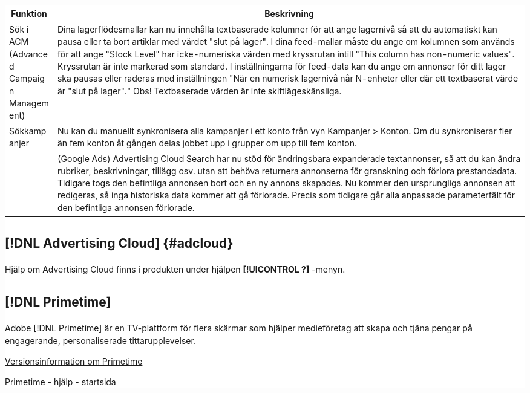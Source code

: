 | Funktion | Beskrivning |
|--- |--- |
| Sök i ACM (Advanced Campaign Management) | Dina lagerflödesmallar kan nu innehålla textbaserade kolumner för att ange lagernivå så att du automatiskt kan pausa eller ta bort artiklar med värdet &quot;slut på lager&quot;.  I dina feed-mallar måste du ange om kolumnen som används för att ange &quot;Stock Level&quot; har icke-numeriska värden med kryssrutan intill &quot;This column has non-numeric values&quot;. Kryssrutan är inte markerad som standard.  I inställningarna för feed-data kan du ange om annonser för ditt lager ska pausas eller raderas med inställningen &quot;När en numerisk lagernivå når N-enheter eller där ett textbaserat värde är &quot;slut på lager&quot;.&quot; Obs! Textbaserade värden är inte skiftlägeskänsliga. |
| Sökkampanjer | Nu kan du manuellt synkronisera alla kampanjer i ett konto från vyn Kampanjer > Konton. Om du synkroniserar fler än fem konton åt gången delas jobbet upp i grupper om upp till fem konton. |
|  | (Google Ads) Advertising Cloud Search har nu stöd för ändringsbara expanderade textannonser, så att du kan ändra rubriker, beskrivningar, tillägg osv. utan att behöva returnera annonserna för granskning och förlora prestandadata. Tidigare togs den befintliga annonsen bort och en ny annons skapades. Nu kommer den ursprungliga annonsen att redigeras, så inga historiska data kommer att gå förlorade. Precis som tidigare går alla anpassade parameterfält för den befintliga annonsen förlorade. |

## [!DNL Advertising Cloud] {#adcloud}

Hjälp om Advertising Cloud finns i produkten under hjälpen **[!UICONTROL ?]**  -menyn.

## [!DNL Primetime]

Adobe [!DNL Primetime] är en TV-plattform för flera skärmar som hjälper medieföretag att skapa och tjäna pengar på engagerande, personaliserade tittarupplevelser.

[Versionsinformation om Primetime](http://help.adobe.com/en_US/primetime/release_notes/index.html)

[Primetime - hjälp - startsida](http://help.adobe.com/en_US/primetime/)
